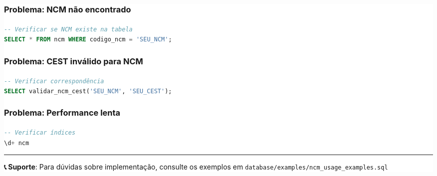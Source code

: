 ### Problema: NCM não encontrado
```sql
-- Verificar se NCM existe na tabela
SELECT * FROM ncm WHERE codigo_ncm = 'SEU_NCM';
```

### Problema: CEST inválido para NCM
```sql
-- Verificar correspondência
SELECT validar_ncm_cest('SEU_NCM', 'SEU_CEST');
```

### Problema: Performance lenta
```sql
-- Verificar índices
\d+ ncm
```

---

**📞 Suporte**: Para dúvidas sobre implementação, consulte os exemplos em `database/examples/ncm_usage_examples.sql`
